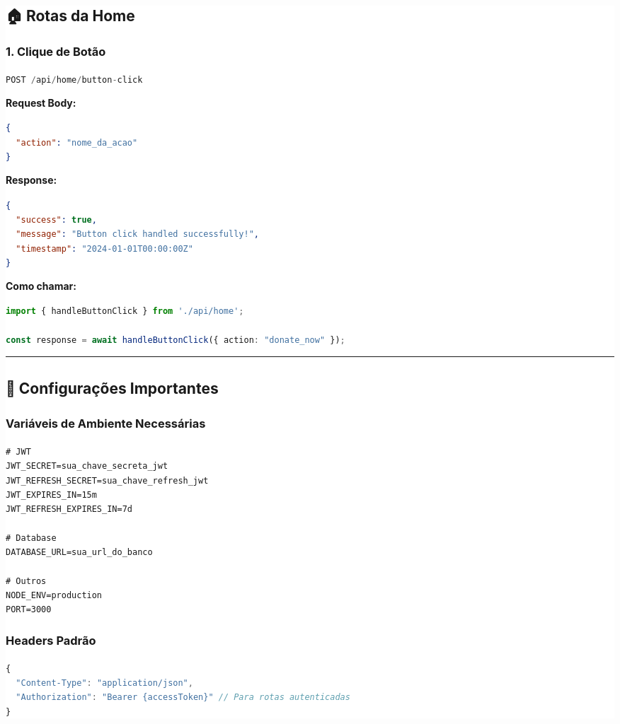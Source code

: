 ## 🏠 Rotas da Home

### 1. Clique de Botão
```typescript
POST /api/home/button-click
```

**Request Body:**
```json
{
  "action": "nome_da_acao"
}
```

**Response:**
```json
{
  "success": true,
  "message": "Button click handled successfully!",
  "timestamp": "2024-01-01T00:00:00Z"
}
```

**Como chamar:**
```typescript
import { handleButtonClick } from './api/home';

const response = await handleButtonClick({ action: "donate_now" });
```

---

## 🔧 Configurações Importantes

### Variáveis de Ambiente Necessárias
```env
# JWT
JWT_SECRET=sua_chave_secreta_jwt
JWT_REFRESH_SECRET=sua_chave_refresh_jwt
JWT_EXPIRES_IN=15m
JWT_REFRESH_EXPIRES_IN=7d

# Database
DATABASE_URL=sua_url_do_banco

# Outros
NODE_ENV=production
PORT=3000
```

### Headers Padrão
```typescript
{
  "Content-Type": "application/json",
  "Authorization": "Bearer {accessToken}" // Para rotas autenticadas
}
```
